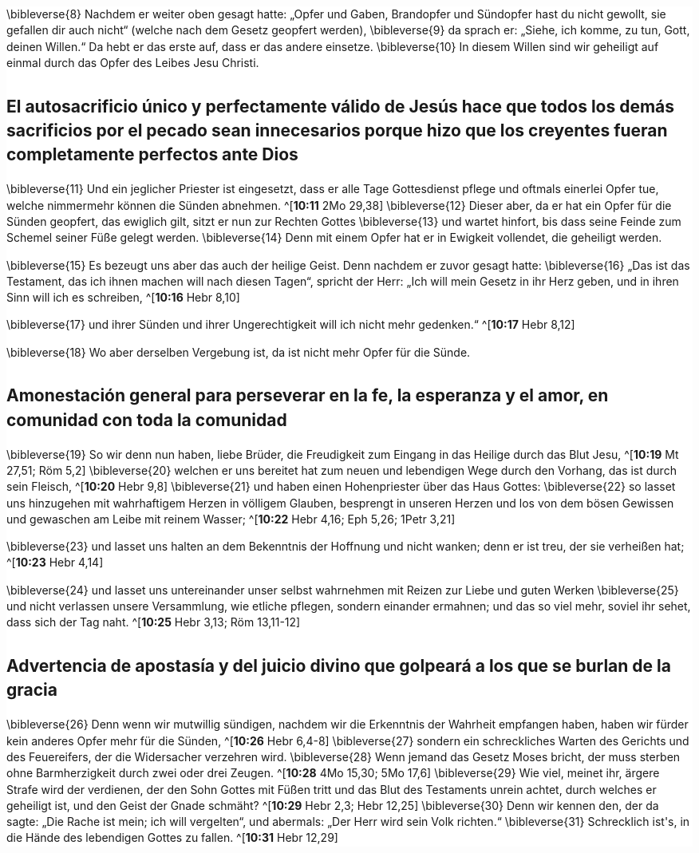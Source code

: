 
\bibleverse{8} Nachdem er weiter oben gesagt hatte: „Opfer und Gaben, Brandopfer und Sündopfer hast du nicht gewollt, sie gefallen dir auch nicht“ (welche nach dem Gesetz geopfert werden), \bibleverse{9} da sprach er: „Siehe, ich komme, zu tun, Gott, deinen Willen.“ Da hebt er das erste auf, dass er das andere einsetze. \bibleverse{10} In diesem Willen sind wir geheiligt auf einmal durch das Opfer des Leibes Jesu Christi. 

## El autosacrificio único y perfectamente válido de Jesús hace que todos los demás sacrificios por el pecado sean innecesarios porque hizo que los creyentes fueran completamente perfectos ante Dios
\bibleverse{11} Und ein jeglicher Priester ist eingesetzt, dass er alle Tage Gottesdienst pflege und oftmals einerlei Opfer tue, welche nimmermehr können die Sünden abnehmen. ^[**10:11** 2Mo 29,38] \bibleverse{12} Dieser aber, da er hat ein Opfer für die Sünden geopfert, das ewiglich gilt, sitzt er nun zur Rechten Gottes \bibleverse{13} und wartet hinfort, bis dass seine Feinde zum Schemel seiner Füße gelegt werden. \bibleverse{14} Denn mit einem Opfer hat er in Ewigkeit vollendet, die geheiligt werden. 


\bibleverse{15} Es bezeugt uns aber das auch der heilige Geist. Denn nachdem er zuvor gesagt hatte: \bibleverse{16} „Das ist das Testament, das ich ihnen machen will nach diesen Tagen“, spricht der Herr: „Ich will mein Gesetz in ihr Herz geben, und in ihren Sinn will ich es schreiben, ^[**10:16** Hebr 8,10] 


\bibleverse{17} und ihrer Sünden und ihrer Ungerechtigkeit will ich nicht mehr gedenken.“ ^[**10:17** Hebr 8,12] 


\bibleverse{18} Wo aber derselben Vergebung ist, da ist nicht mehr Opfer für die Sünde. 

## Amonestación general para perseverar en la fe, la esperanza y el amor, en comunidad con toda la comunidad
\bibleverse{19} So wir denn nun haben, liebe Brüder, die Freudigkeit zum Eingang in das Heilige durch das Blut Jesu, ^[**10:19** Mt 27,51; Röm 5,2] \bibleverse{20} welchen er uns bereitet hat zum neuen und lebendigen Wege durch den Vorhang, das ist durch sein Fleisch, ^[**10:20** Hebr 9,8] \bibleverse{21} und haben einen Hohenpriester über das Haus Gottes: \bibleverse{22} so lasset uns hinzugehen mit wahrhaftigem Herzen in völligem Glauben, besprengt in unseren Herzen und los von dem bösen Gewissen und gewaschen am Leibe mit reinem Wasser; ^[**10:22** Hebr 4,16; Eph 5,26; 1Petr 3,21] 
  

\bibleverse{23} und lasset uns halten an dem Bekenntnis der Hoffnung und nicht wanken; denn er ist treu, der sie verheißen hat; ^[**10:23** Hebr 4,14] 


\bibleverse{24} und lasset uns untereinander unser selbst wahrnehmen mit Reizen zur Liebe und guten Werken \bibleverse{25} und nicht verlassen unsere Versammlung, wie etliche pflegen, sondern einander ermahnen; und das so viel mehr, soviel ihr sehet, dass sich der Tag naht. ^[**10:25** Hebr 3,13; Röm 13,11-12] 


## Advertencia de apostasía y del juicio divino que golpeará a los que se burlan de la gracia
\bibleverse{26} Denn wenn wir mutwillig sündigen, nachdem wir die Erkenntnis der Wahrheit empfangen haben, haben wir fürder kein anderes Opfer mehr für die Sünden, ^[**10:26** Hebr 6,4-8] \bibleverse{27} sondern ein schreckliches Warten des Gerichts und des Feuereifers, der die Widersacher verzehren wird. \bibleverse{28} Wenn jemand das Gesetz Moses bricht, der muss sterben ohne Barmherzigkeit durch zwei oder drei Zeugen. ^[**10:28** 4Mo 15,30; 5Mo 17,6] \bibleverse{29} Wie viel, meinet ihr, ärgere Strafe wird der verdienen, der den Sohn Gottes mit Füßen tritt und das Blut des Testaments unrein achtet, durch welches er geheiligt ist, und den Geist der Gnade schmäht? ^[**10:29** Hebr 2,3; Hebr 12,25] \bibleverse{30} Denn wir kennen den, der da sagte: „Die Rache ist mein; ich will vergelten“, und abermals: „Der Herr wird sein Volk richten.“ \bibleverse{31} Schrecklich ist's, in die Hände des lebendigen Gottes zu fallen. ^[**10:31** Hebr 12,29] 
   